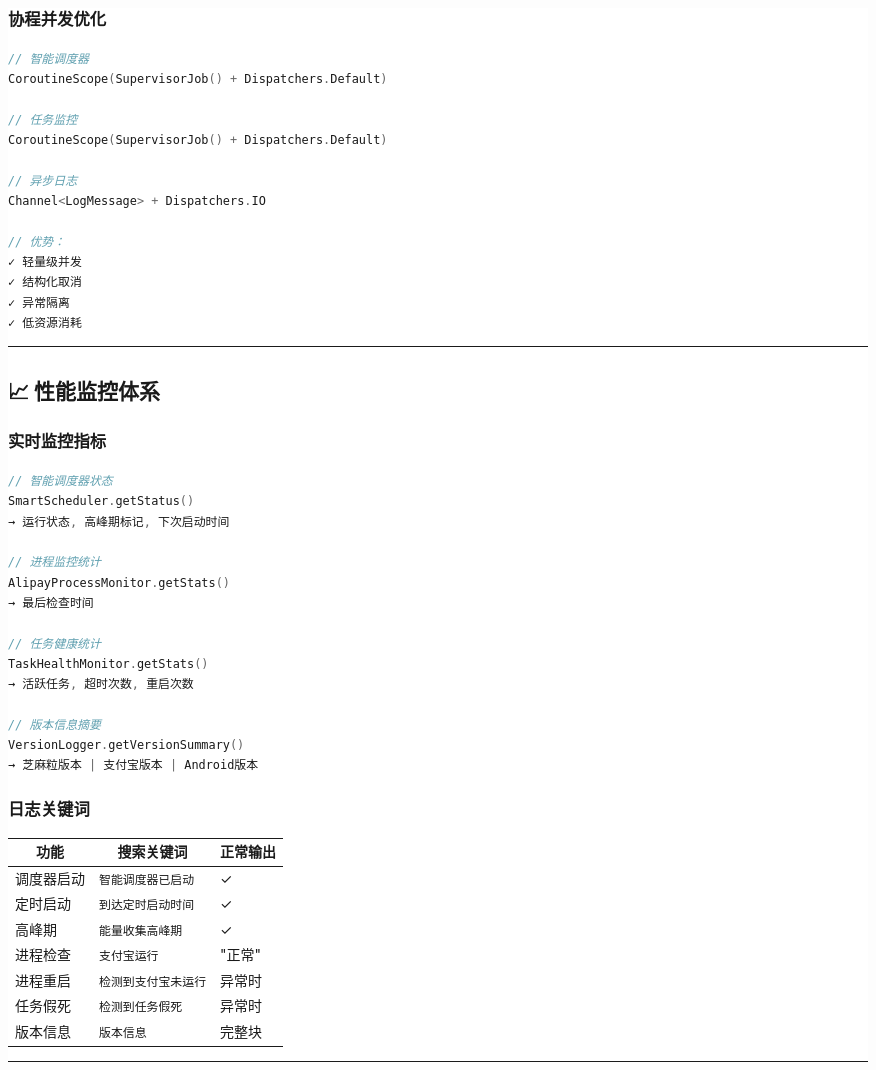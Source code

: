 ### 协程并发优化

```kotlin
// 智能调度器
CoroutineScope(SupervisorJob() + Dispatchers.Default)

// 任务监控
CoroutineScope(SupervisorJob() + Dispatchers.Default)

// 异步日志
Channel<LogMessage> + Dispatchers.IO

// 优势：
✓ 轻量级并发
✓ 结构化取消
✓ 异常隔离
✓ 低资源消耗
```

---

## 📈 性能监控体系

### 实时监控指标

```kotlin
// 智能调度器状态
SmartScheduler.getStatus()
→ 运行状态, 高峰期标记, 下次启动时间

// 进程监控统计
AlipayProcessMonitor.getStats()
→ 最后检查时间

// 任务健康统计
TaskHealthMonitor.getStats()
→ 活跃任务, 超时次数, 重启次数

// 版本信息摘要
VersionLogger.getVersionSummary()
→ 芝麻粒版本 | 支付宝版本 | Android版本
```

### 日志关键词

| 功能 | 搜索关键词 | 正常输出 |
|-----|----------|---------|
| 调度器启动 | `智能调度器已启动` | ✓ |
| 定时启动 | `到达定时启动时间` | ✓ |
| 高峰期 | `能量收集高峰期` | ✓ |
| 进程检查 | `支付宝运行` | "正常" |
| 进程重启 | `检测到支付宝未运行` | 异常时 |
| 任务假死 | `检测到任务假死` | 异常时 |
| 版本信息 | `版本信息` | 完整块 |

---